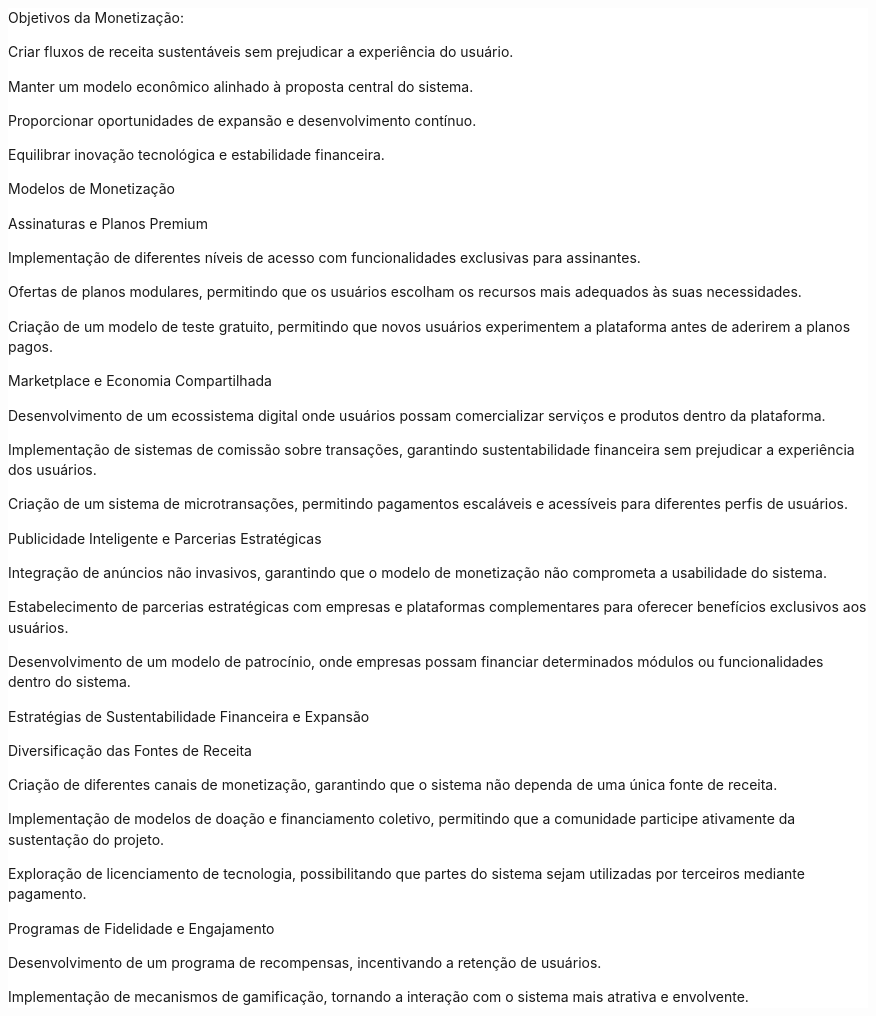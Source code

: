 Objetivos da Monetização:

Criar fluxos de receita sustentáveis sem prejudicar a experiência do usuário.

Manter um modelo econômico alinhado à proposta central do sistema.

Proporcionar oportunidades de expansão e desenvolvimento contínuo.

Equilibrar inovação tecnológica e estabilidade financeira.

Modelos de Monetização

Assinaturas e Planos Premium

Implementação de diferentes níveis de acesso com funcionalidades exclusivas para assinantes.

Ofertas de planos modulares, permitindo que os usuários escolham os recursos mais adequados às suas necessidades.

Criação de um modelo de teste gratuito, permitindo que novos usuários experimentem a plataforma antes de aderirem a planos pagos.

Marketplace e Economia Compartilhada

Desenvolvimento de um ecossistema digital onde usuários possam comercializar serviços e produtos dentro da plataforma.

Implementação de sistemas de comissão sobre transações, garantindo sustentabilidade financeira sem prejudicar a experiência dos usuários.

Criação de um sistema de microtransações, permitindo pagamentos escaláveis e acessíveis para diferentes perfis de usuários.

Publicidade Inteligente e Parcerias Estratégicas

Integração de anúncios não invasivos, garantindo que o modelo de monetização não comprometa a usabilidade do sistema.

Estabelecimento de parcerias estratégicas com empresas e plataformas complementares para oferecer benefícios exclusivos aos usuários.

Desenvolvimento de um modelo de patrocínio, onde empresas possam financiar determinados módulos ou funcionalidades dentro do sistema.

Estratégias de Sustentabilidade Financeira e Expansão

Diversificação das Fontes de Receita

Criação de diferentes canais de monetização, garantindo que o sistema não dependa de uma única fonte de receita.

Implementação de modelos de doação e financiamento coletivo, permitindo que a comunidade participe ativamente da sustentação do projeto.

Exploração de licenciamento de tecnologia, possibilitando que partes do sistema sejam utilizadas por terceiros mediante pagamento.

Programas de Fidelidade e Engajamento

Desenvolvimento de um programa de recompensas, incentivando a retenção de usuários.

Implementação de mecanismos de gamificação, tornando a interação com o sistema mais atrativa e envolvente.
